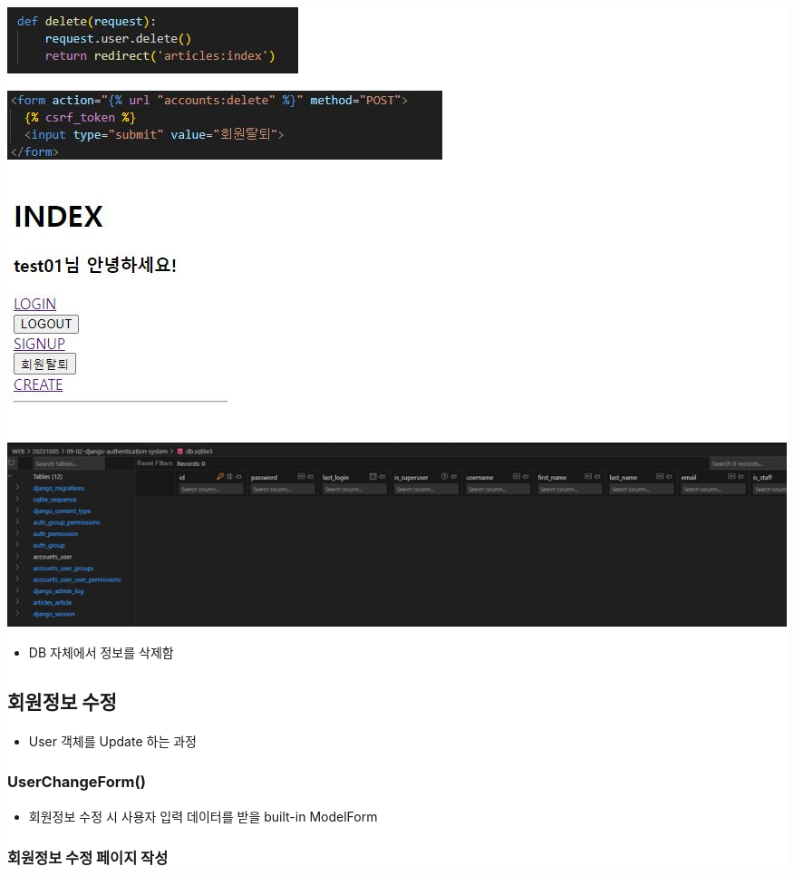 ![Alt text](<images/delete views.JPG>)

![Alt text](<images/delete index.JPG>)

![Alt text](<images/delete page.JPG>)

![Alt text](<images/delete accounts.JPG>)
- DB 자체에서 정보를 삭제함
  
## 회원정보 수정
- User 객체를 Update 하는 과정

### UserChangeForm()
- 회원정보 수정 시 사용자 입력 데이터를 받을 built-in ModelForm

### 회원정보 수정 페이지 작성
